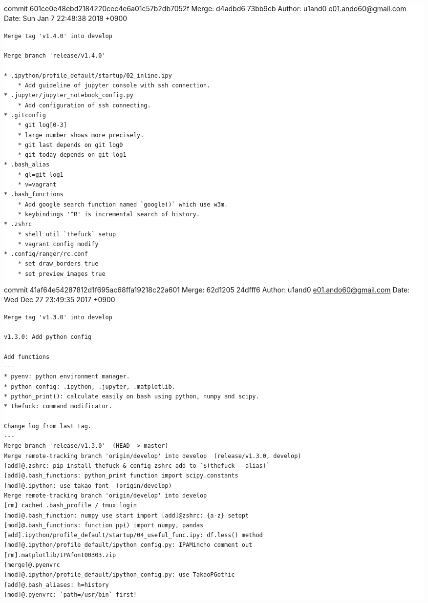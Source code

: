 

commit 601ce0e48ebd2184220cec4e6a01c57b2db7052f
Merge: d4adbd6 73bb9cb
Author: u1and0 <e01.ando60@gmail.com>
Date:   Sun Jan 7 22:48:38 2018 +0900

    Merge tag 'v1.4.0' into develop

    Merge branch 'release/v1.4.0'

    * .ipython/profile_default/startup/02_inline.ipy
        * Add guideline of jupyter console with ssh connection.
    * .jupyter/jupyter_notebook_config.py
        * Add configuration of ssh connecting.
    * .gitconfig
        * git log[0-3]
        * large number shows more precisely.
        * git last depends on git log0
        * git today depends on git log1
    * .bash_alias
        * gl=git log1
        * v=vagrant
    * .bash_functions
        * Add google search function named `google()` which use w3m.
        * keybindings '^R' is incremental search of history.
    * .zshrc
        * shell util `thefuck` setup
        * vagrant config modify
    * .config/ranger/rc.conf
        * set draw_borders true
        * set preview_images true


commit 41af64e54287812d1f695ac68ffa19218c22a601
Merge: 62d1205 24dfff6
Author: u1and0 <e01.ando60@gmail.com>
Date:   Wed Dec 27 23:49:35 2017 +0900

    Merge tag 'v1.3.0' into develop

    v1.3.0: Add python config

    Add functions
    ---
    * pyenv: python environment manager.
    * python config: .ipython, .jupyter, .matplotlib.
    * python_print(): calculate easily on bash using python, numpy and scipy.
    * thefuck: command modificator.

    Change log from last tag.
    ---
    Merge branch 'release/v1.3.0'  (HEAD -> master)
    Merge remote-tracking branch 'origin/develop' into develop  (release/v1.3.0, develop)
    [add]@.zshrc: pip install thefuck & config zshrc add to `$(thefuck --alias)`
    [add]@.bash_functions: python_print function import scipy.constants
    [mod]@.ipython: use takao font  (origin/develop)
    Merge remote-tracking branch 'origin/develop' into develop
    [rm] cached .bash_profile / tmux login
    [mod]@.bash_function: numpy use start import [add]@zshrc: {a-z} setopt
    [mod]@.bash_functions: function pp() import numpy, pandas
    [add].ipython/profile_default/startup/04_useful_func.ipy: df.less() method
    [mod]@.ipython/profile_default/ipython_config.py: IPAMincho comment out
    [rm].matplotlib/IPAfont00303.zip
    [merge]@.pyenvrc
    [mod]@.ipython/profile_default/ipython_config.py: use TakaoPGothic
    [add]@.bash_aliases: h=history
    [mod]@.pyenvrc: `path=/usr/bin` first!